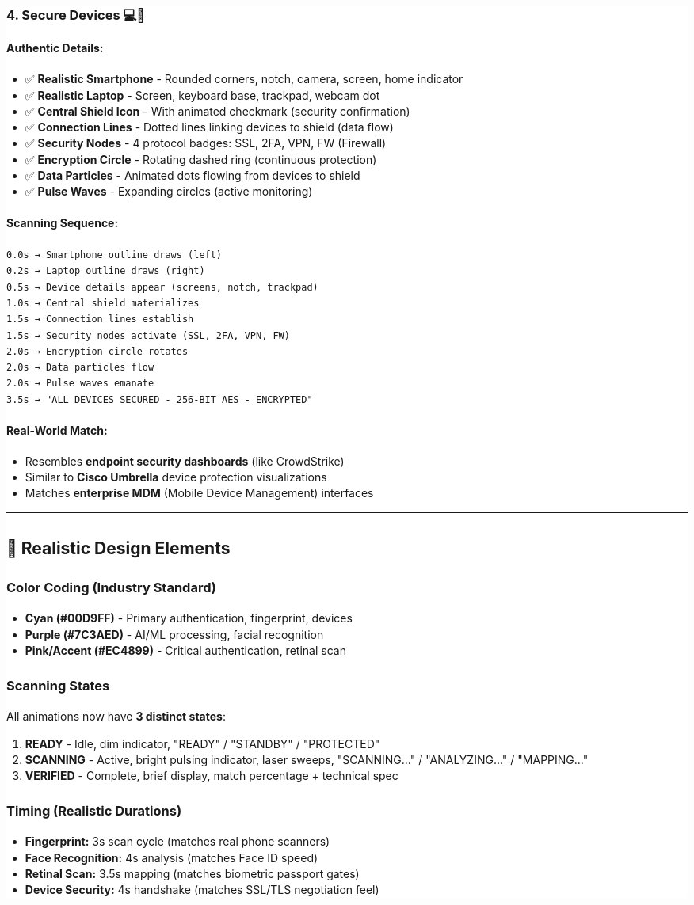 ### 4. **Secure Devices** 💻📱

#### Authentic Details:
- ✅ **Realistic Smartphone** - Rounded corners, notch, camera, screen, home indicator
- ✅ **Realistic Laptop** - Screen, keyboard base, trackpad, webcam dot
- ✅ **Central Shield Icon** - With animated checkmark (security confirmation)
- ✅ **Connection Lines** - Dotted lines linking devices to shield (data flow)
- ✅ **Security Nodes** - 4 protocol badges: SSL, 2FA, VPN, FW (Firewall)
- ✅ **Encryption Circle** - Rotating dashed ring (continuous protection)
- ✅ **Data Particles** - Animated dots flowing from devices to shield
- ✅ **Pulse Waves** - Expanding circles (active monitoring)

#### Scanning Sequence:
```
0.0s → Smartphone outline draws (left)
0.2s → Laptop outline draws (right)
0.5s → Device details appear (screens, notch, trackpad)
1.0s → Central shield materializes
1.5s → Connection lines establish
1.5s → Security nodes activate (SSL, 2FA, VPN, FW)
2.0s → Encryption circle rotates
2.0s → Data particles flow
2.0s → Pulse waves emanate
3.5s → "ALL DEVICES SECURED - 256-BIT AES - ENCRYPTED"
```

#### Real-World Match:
- Resembles **endpoint security dashboards** (like CrowdStrike)
- Similar to **Cisco Umbrella** device protection visualizations
- Matches **enterprise MDM** (Mobile Device Management) interfaces

---

## 🎨 Realistic Design Elements

### Color Coding (Industry Standard)
- **Cyan (#00D9FF)** - Primary authentication, fingerprint, devices
- **Purple (#7C3AED)** - AI/ML processing, facial recognition
- **Pink/Accent (#EC4899)** - Critical authentication, retinal scan

### Scanning States
All animations now have **3 distinct states**:

1. **READY** - Idle, dim indicator, "READY" / "STANDBY" / "PROTECTED"
2. **SCANNING** - Active, bright pulsing indicator, laser sweeps, "SCANNING..." / "ANALYZING..." / "MAPPING..."
3. **VERIFIED** - Complete, brief display, match percentage + technical spec

### Timing (Realistic Durations)
- **Fingerprint:** 3s scan cycle (matches real phone scanners)
- **Face Recognition:** 4s analysis (matches Face ID speed)
- **Retinal Scan:** 3.5s mapping (matches biometric passport gates)
- **Device Security:** 4s handshake (matches SSL/TLS negotiation feel)
